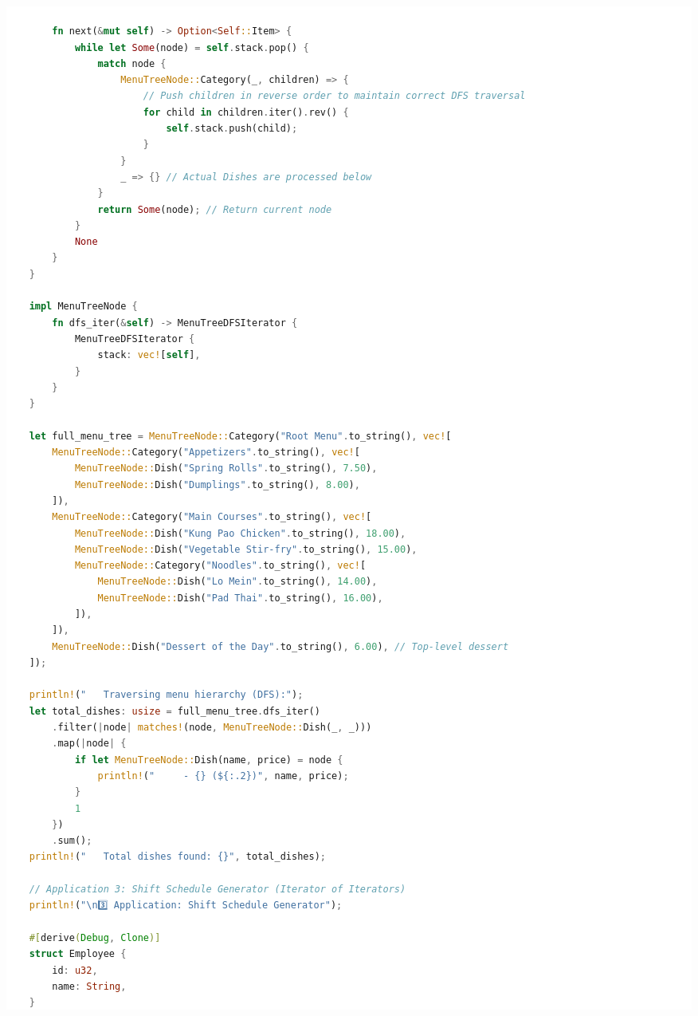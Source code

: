 ```rust

        fn next(&mut self) -> Option<Self::Item> {
            while let Some(node) = self.stack.pop() {
                match node {
                    MenuTreeNode::Category(_, children) => {
                        // Push children in reverse order to maintain correct DFS traversal
                        for child in children.iter().rev() {
                            self.stack.push(child);
                        }
                    }
                    _ => {} // Actual Dishes are processed below
                }
                return Some(node); // Return current node
            }
            None
        }
    }

    impl MenuTreeNode {
        fn dfs_iter(&self) -> MenuTreeDFSIterator {
            MenuTreeDFSIterator {
                stack: vec![self],
            }
        }
    }

    let full_menu_tree = MenuTreeNode::Category("Root Menu".to_string(), vec![
        MenuTreeNode::Category("Appetizers".to_string(), vec![
            MenuTreeNode::Dish("Spring Rolls".to_string(), 7.50),
            MenuTreeNode::Dish("Dumplings".to_string(), 8.00),
        ]),
        MenuTreeNode::Category("Main Courses".to_string(), vec![
            MenuTreeNode::Dish("Kung Pao Chicken".to_string(), 18.00),
            MenuTreeNode::Dish("Vegetable Stir-fry".to_string(), 15.00),
            MenuTreeNode::Category("Noodles".to_string(), vec![
                MenuTreeNode::Dish("Lo Mein".to_string(), 14.00),
                MenuTreeNode::Dish("Pad Thai".to_string(), 16.00),
            ]),
        ]),
        MenuTreeNode::Dish("Dessert of the Day".to_string(), 6.00), // Top-level dessert
    ]);

    println!("   Traversing menu hierarchy (DFS):");
    let total_dishes: usize = full_menu_tree.dfs_iter()
        .filter(|node| matches!(node, MenuTreeNode::Dish(_, _)))
        .map(|node| {
            if let MenuTreeNode::Dish(name, price) = node {
                println!("     - {} (${:.2})", name, price);
            }
            1
        })
        .sum();
    println!("   Total dishes found: {}", total_dishes);

    // Application 3: Shift Schedule Generator (Iterator of Iterators)
    println!("\n3️⃣ Application: Shift Schedule Generator");

    #[derive(Debug, Clone)]
    struct Employee {
        id: u32,
        name: String,
    }

```